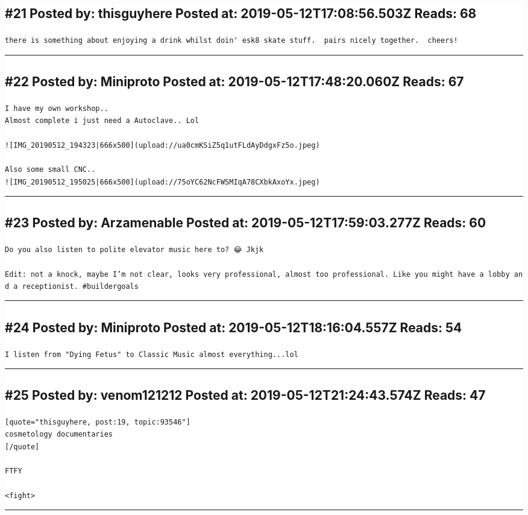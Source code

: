 ## \#21 Posted by: thisguyhere Posted at: 2019-05-12T17:08:56.503Z Reads: 68

```
there is something about enjoying a drink whilst doin' esk8 skate stuff.  pairs nicely together.  cheers!
```

---
## \#22 Posted by: Miniproto Posted at: 2019-05-12T17:48:20.060Z Reads: 67

```
I have my own workshop.. 
Almost complete i just need a Autoclave.. Lol

![IMG_20190512_194323|666x500](upload://ua0cmKSiZ5q1utFLdAyDdgxFz5o.jpeg)

Also some small CNC.. 
![IMG_20190512_195025|666x500](upload://75oYC62NcFWSMIqA78CXbkAxoYx.jpeg)
```

---
## \#23 Posted by: Arzamenable Posted at: 2019-05-12T17:59:03.277Z Reads: 60

```
Do you also listen to polite elevator music here to? 😂 Jkjk

Edit: not a knock, maybe I’m not clear, looks very professional, almost too professional. Like you might have a lobby and a receptionist. #buildergoals
```

---
## \#24 Posted by: Miniproto Posted at: 2019-05-12T18:16:04.557Z Reads: 54

```
I listen from "Dying Fetus" to Classic Music almost everything...lol
```

---
## \#25 Posted by: venom121212 Posted at: 2019-05-12T21:24:43.574Z Reads: 47

```
[quote="thisguyhere, post:19, topic:93546"]
cosmetology documentaries
[/quote]

FTFY

<fight>
```

---